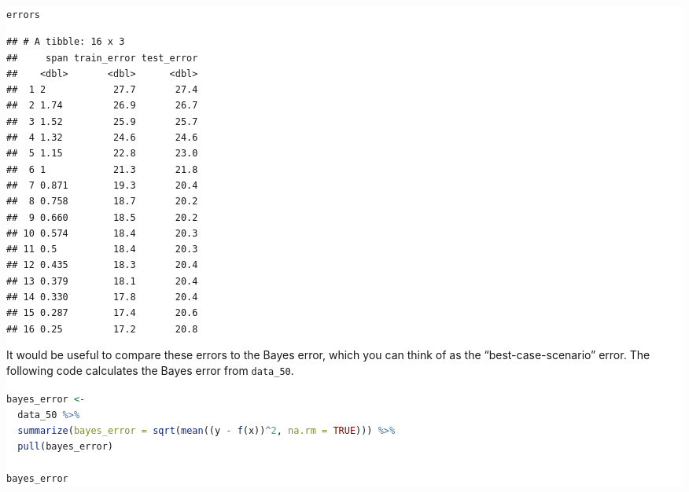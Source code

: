 ``` r
errors
```

    ## # A tibble: 16 x 3
    ##     span train_error test_error
    ##    <dbl>       <dbl>      <dbl>
    ##  1 2            27.7       27.4
    ##  2 1.74         26.9       26.7
    ##  3 1.52         25.9       25.7
    ##  4 1.32         24.6       24.6
    ##  5 1.15         22.8       23.0
    ##  6 1            21.3       21.8
    ##  7 0.871        19.3       20.4
    ##  8 0.758        18.7       20.2
    ##  9 0.660        18.5       20.2
    ## 10 0.574        18.4       20.3
    ## 11 0.5          18.4       20.3
    ## 12 0.435        18.3       20.4
    ## 13 0.379        18.1       20.4
    ## 14 0.330        17.8       20.4
    ## 15 0.287        17.4       20.6
    ## 16 0.25         17.2       20.8

It would be useful to compare these errors to the Bayes error, which you
can think of as the “best-case-scenario” error. The following code
calculates the Bayes error from `data_50`.

``` r
bayes_error <- 
  data_50 %>% 
  summarize(bayes_error = sqrt(mean((y - f(x))^2, na.rm = TRUE))) %>% 
  pull(bayes_error)

bayes_error 
```

